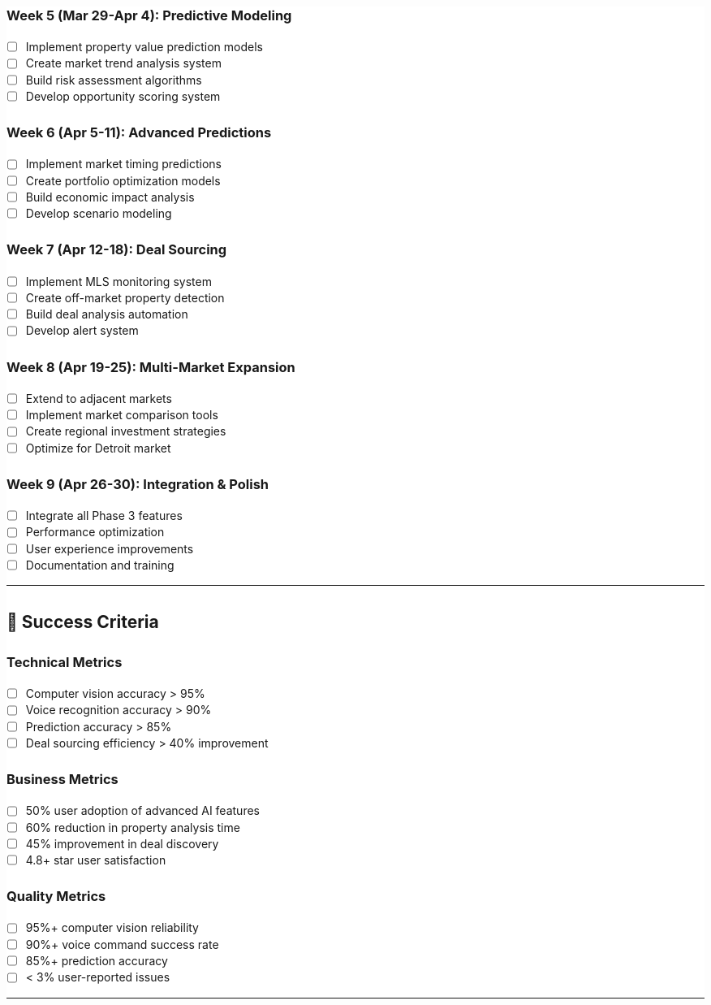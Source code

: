 ### Week 5 (Mar 29-Apr 4): Predictive Modeling
- [ ] Implement property value prediction models
- [ ] Create market trend analysis system
- [ ] Build risk assessment algorithms
- [ ] Develop opportunity scoring system

### Week 6 (Apr 5-11): Advanced Predictions
- [ ] Implement market timing predictions
- [ ] Create portfolio optimization models
- [ ] Build economic impact analysis
- [ ] Develop scenario modeling

### Week 7 (Apr 12-18): Deal Sourcing
- [ ] Implement MLS monitoring system
- [ ] Create off-market property detection
- [ ] Build deal analysis automation
- [ ] Develop alert system

### Week 8 (Apr 19-25): Multi-Market Expansion
- [ ] Extend to adjacent markets
- [ ] Implement market comparison tools
- [ ] Create regional investment strategies
- [ ] Optimize for Detroit market

### Week 9 (Apr 26-30): Integration & Polish
- [ ] Integrate all Phase 3 features
- [ ] Performance optimization
- [ ] User experience improvements
- [ ] Documentation and training

---

## 🎯 Success Criteria

### Technical Metrics
- [ ] Computer vision accuracy > 95%
- [ ] Voice recognition accuracy > 90%
- [ ] Prediction accuracy > 85%
- [ ] Deal sourcing efficiency > 40% improvement

### Business Metrics
- [ ] 50% user adoption of advanced AI features
- [ ] 60% reduction in property analysis time
- [ ] 45% improvement in deal discovery
- [ ] 4.8+ star user satisfaction

### Quality Metrics
- [ ] 95%+ computer vision reliability
- [ ] 90%+ voice command success rate
- [ ] 85%+ prediction accuracy
- [ ] < 3% user-reported issues

---